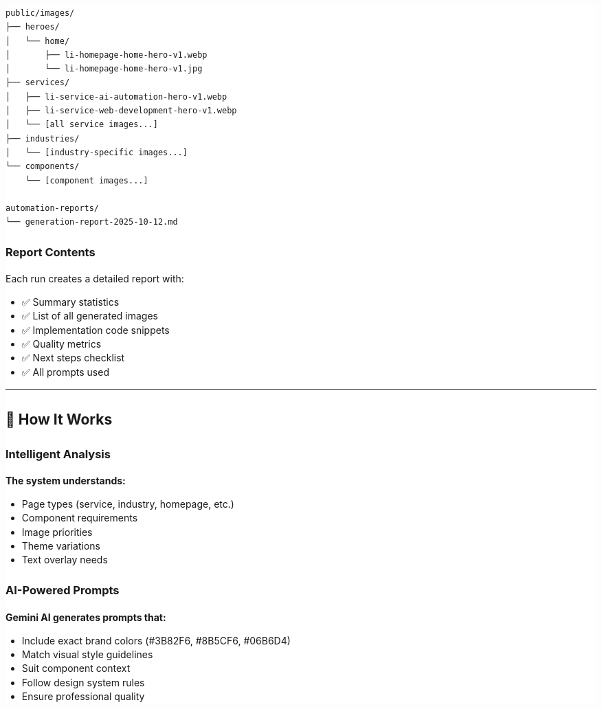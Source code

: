 ```
public/images/
├── heroes/
│   └── home/
│       ├── li-homepage-home-hero-v1.webp
│       └── li-homepage-home-hero-v1.jpg
├── services/
│   ├── li-service-ai-automation-hero-v1.webp
│   ├── li-service-web-development-hero-v1.webp
│   └── [all service images...]
├── industries/
│   └── [industry-specific images...]
└── components/
    └── [component images...]

automation-reports/
└── generation-report-2025-10-12.md
```

### Report Contents

Each run creates a detailed report with:

- ✅ Summary statistics
- ✅ List of all generated images
- ✅ Implementation code snippets
- ✅ Quality metrics
- ✅ Next steps checklist
- ✅ All prompts used

---

## 🎯 How It Works

### Intelligent Analysis

**The system understands:**

- Page types (service, industry, homepage, etc.)
- Component requirements
- Image priorities
- Theme variations
- Text overlay needs

### AI-Powered Prompts

**Gemini AI generates prompts that:**

- Include exact brand colors (#3B82F6, #8B5CF6, #06B6D4)
- Match visual style guidelines
- Suit component context
- Follow design system rules
- Ensure professional quality
